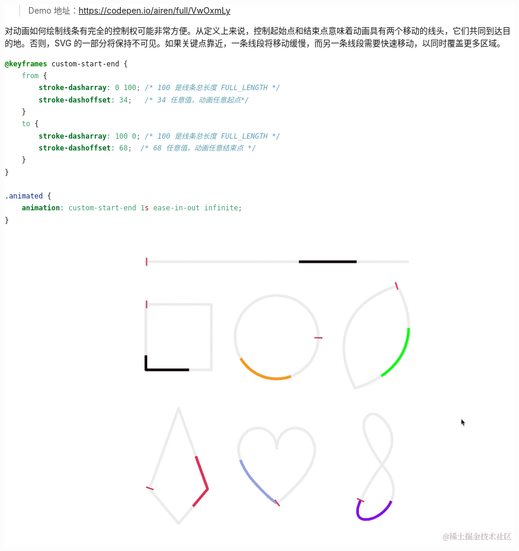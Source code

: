   


> Demo 地址：https://codepen.io/airen/full/VwOxmLy

  


对动画如何绘制线条有完全的控制权可能非常方便。从定义上来说，控制起始点和结束点意味着动画具有两个移动的线头，它们共同到达目的地。否则，SVG 的一部分将保持不可见。如果关键点靠近，一条线段将移动缓慢，而另一条线段需要快速移动，以同时覆盖更多区域。

  


```CSS
@keyframes custom-start-end {
    from {
        stroke-dasharray: 0 100; /* 100 是线条总长度 FULL_LENGTH */
        stroke-dashoffset: 34;   /* 34 任意值，动画任意起点*/
    }
    to {
        stroke-dasharray: 100 0; /* 100 是线条总长度 FULL_LENGTH */
        stroke-dashoffset: 68;  /* 68 任意值，动画任意结束点 */
    }
}

.animated {
    animation: custom-start-end 1s ease-in-out infinite;
}
```

  


![](./images/2f2a0a7d5cd6ac8366709f2921390070.gif )
